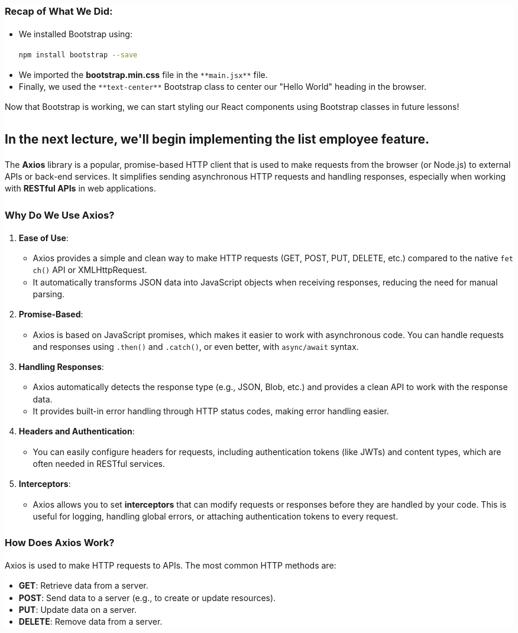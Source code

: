 ### Recap of What We Did:

- We installed Bootstrap using:
  ```bash
  npm install bootstrap --save
  ```
- We imported the **bootstrap.min.css** file in the `**main.jsx**` file.
- Finally, we used the `**text-center**` Bootstrap class to center our "Hello World" heading in the browser.

Now that Bootstrap is working, we can start styling our React components using Bootstrap classes in future lessons!

In the next lecture, we'll begin implementing the **list employee** feature.
------
The **Axios** library is a popular, promise-based HTTP client that is used to make requests from the browser (or Node.js) to external APIs or back-end services. It simplifies sending asynchronous HTTP requests and handling responses, especially when working with **RESTful APIs** in web applications.

### Why Do We Use Axios?

1. **Ease of Use**:
   - Axios provides a simple and clean way to make HTTP requests (GET, POST, PUT, DELETE, etc.) compared to the native `fetch()` API or XMLHttpRequest.
   - It automatically transforms JSON data into JavaScript objects when receiving responses, reducing the need for manual parsing.

2. **Promise-Based**:
   - Axios is based on JavaScript promises, which makes it easier to work with asynchronous code. You can handle requests and responses using `.then()` and `.catch()`, or even better, with `async/await` syntax.

3. **Handling Responses**:
   - Axios automatically detects the response type (e.g., JSON, Blob, etc.) and provides a clean API to work with the response data.
   - It provides built-in error handling through HTTP status codes, making error handling easier.

4. **Headers and Authentication**:
   - You can easily configure headers for requests, including authentication tokens (like JWTs) and content types, which are often needed in RESTful services.

5. **Interceptors**:
   - Axios allows you to set **interceptors** that can modify requests or responses before they are handled by your code. This is useful for logging, handling global errors, or attaching authentication tokens to every request.

### How Does Axios Work?

Axios is used to make HTTP requests to APIs. The most common HTTP methods are:
- **GET**: Retrieve data from a server.
- **POST**: Send data to a server (e.g., to create or update resources).
- **PUT**: Update data on a server.
- **DELETE**: Remove data from a server.

